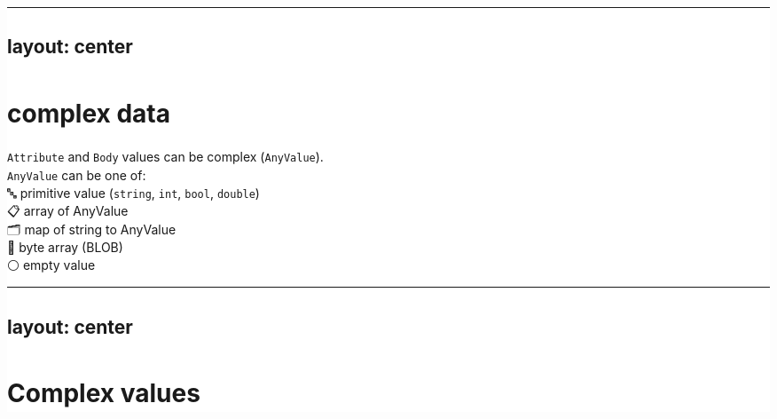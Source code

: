 

---
layout: center
---

# complex data

<div class="mb-8">
  <div class="text-2xl text-blue mb-4">
    <code class="text-orange">Attribute</code> and <code class="text-orange">Body</code> values can be complex
    (<code class="text-green">AnyValue</code>).
  </div>
  
  <div class="text-2xl">
    <code class="text-green">AnyValue</code> can be one of:
  </div>
</div>

<div class="grid grid-cols-1 gap-4 max-w-4xl mx-auto text-xl">
<v-clicks>

<div class="flex items-center gap-4 p-4 bg-gray-800 rounded-lg border-l-4 border-blue">
  🔤 <span class="font-mono text-blue">primitive value</span> <span class="text-gray">(<code>string</code>, <code>int</code>, <code>bool</code>, <code>double</code>)</span>
</div>

<div class="flex items-center gap-4 p-4 bg-gray-800 rounded-lg border-l-4 border-green">
  📋 <span class="font-mono text-green">array of AnyValue</span>
</div>

<div class="flex items-center gap-4 p-4 bg-gray-800 rounded-lg border-l-4 border-purple">
  🗂️ <span class="font-mono text-purple">map of string to AnyValue</span>
</div>

<div class="flex items-center gap-4 p-4 bg-gray-800 rounded-lg border-l-4 border-yellow">
  💾 <span class="font-mono text-yellow">byte array (BLOB)</span>
</div>

<div class="flex items-center gap-4 p-4 bg-gray-800 rounded-lg border-l-4 border-gray">
  ⚪ <span class="font-mono text-gray">empty value</span>
</div>

</v-clicks>
</div>



---
layout: center
---

# Complex values
